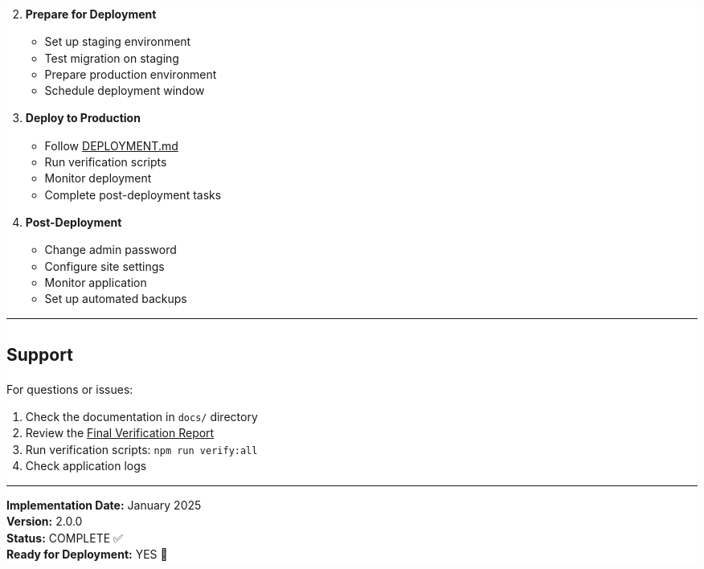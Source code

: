 2. **Prepare for Deployment**
   - Set up staging environment
   - Test migration on staging
   - Prepare production environment
   - Schedule deployment window

3. **Deploy to Production**
   - Follow [DEPLOYMENT.md](DEPLOYMENT.md)
   - Run verification scripts
   - Monitor deployment
   - Complete post-deployment tasks

4. **Post-Deployment**
   - Change admin password
   - Configure site settings
   - Monitor application
   - Set up automated backups

---

## Support

For questions or issues:

1. Check the documentation in `docs/` directory
2. Review the [Final Verification Report](../../docs/reports/final-verification-report.md)
3. Run verification scripts: `npm run verify:all`
4. Check application logs

---

**Implementation Date:** January 2025  
**Version:** 2.0.0  
**Status:** COMPLETE ✅  
**Ready for Deployment:** YES 🚀
